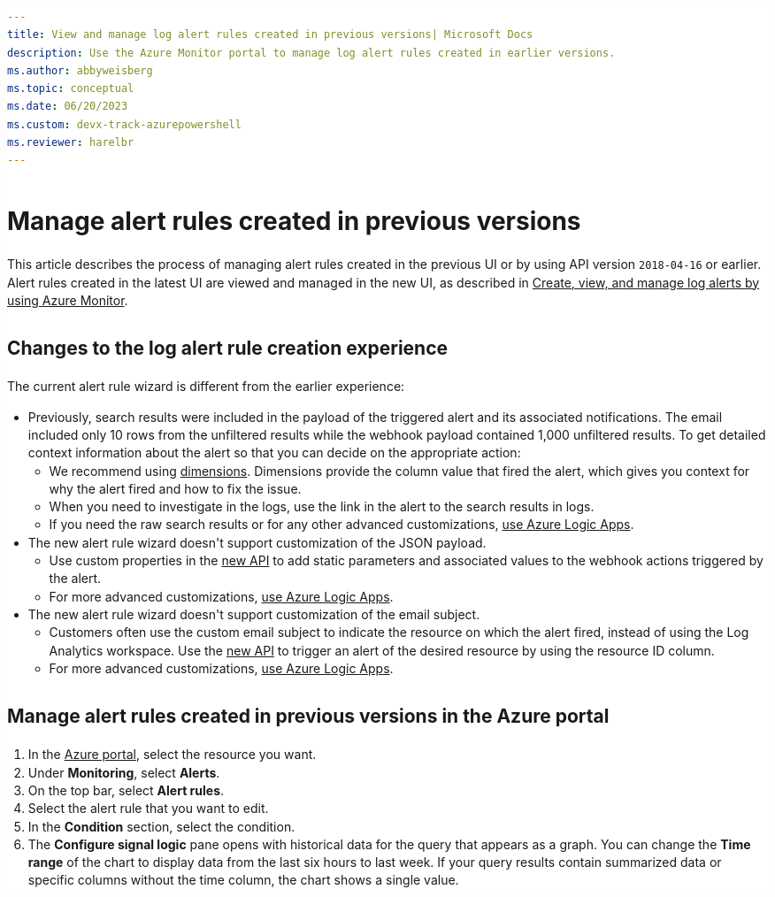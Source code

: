 ```yaml
---
title: View and manage log alert rules created in previous versions| Microsoft Docs
description: Use the Azure Monitor portal to manage log alert rules created in earlier versions.
ms.author: abbyweisberg
ms.topic: conceptual
ms.date: 06/20/2023
ms.custom: devx-track-azurepowershell
ms.reviewer: harelbr
---
```

# Manage alert rules created in previous versions

This article describes the process of managing alert rules created in the previous UI or by using API version `2018-04-16` or earlier. Alert rules created in the latest UI are viewed and managed in the new UI, as described in [Create, view, and manage log alerts by using Azure Monitor](alerts-log.md).


## Changes to the log alert rule creation experience

The current alert rule wizard is different from the earlier experience:

- Previously, search results were included in the payload of the triggered alert and its associated notifications. The email included only 10 rows from the unfiltered results while the webhook payload contained 1,000 unfiltered results. To get detailed context information about the alert so that you can decide on the appropriate action:
    - We recommend using [dimensions](alerts-types.md#narrow-the-target-using-dimensions). Dimensions provide the column value that fired the alert, which gives you context for why the alert fired and how to fix the issue.
    - When you need to investigate in the logs, use the link in the alert to the search results in logs.
    - If you need the raw search results or for any other advanced customizations, [use Azure Logic Apps](alerts-logic-apps.md).
- The new alert rule wizard doesn't support customization of the JSON payload.
    - Use custom properties in the [new API](/rest/api/monitor/scheduledqueryrule-2021-08-01/scheduled-query-rules/create-or-update#actions) to add static parameters and associated values to the webhook actions triggered by the alert.
    - For more advanced customizations, [use Azure Logic Apps](alerts-logic-apps.md).
- The new alert rule wizard doesn't support customization of the email subject.
    - Customers often use the custom email subject to indicate the resource on which the alert fired, instead of using the Log Analytics workspace. Use the [new API](/rest/api/monitor/scheduledqueryrule-2021-08-01/scheduled-query-rules/create-or-update#actions) to trigger an alert of the desired resource by using the resource ID column.
    - For more advanced customizations, [use Azure Logic Apps](alerts-logic-apps.md).


## Manage alert rules created in previous versions in the Azure portal
1. In the [Azure portal](https://portal.azure.com/), select the resource you want.
1. Under **Monitoring**, select **Alerts**.
1. On the top bar, select **Alert rules**.
1. Select the alert rule that you want to edit.
1. In the **Condition** section, select the condition.
1. The **Configure signal logic** pane opens with historical data for the query that appears as a graph. You can change the **Time range** of the chart to display data from the last six hours to last week.
    If your query results contain summarized data or specific columns without the time column, the chart shows a single value.
   